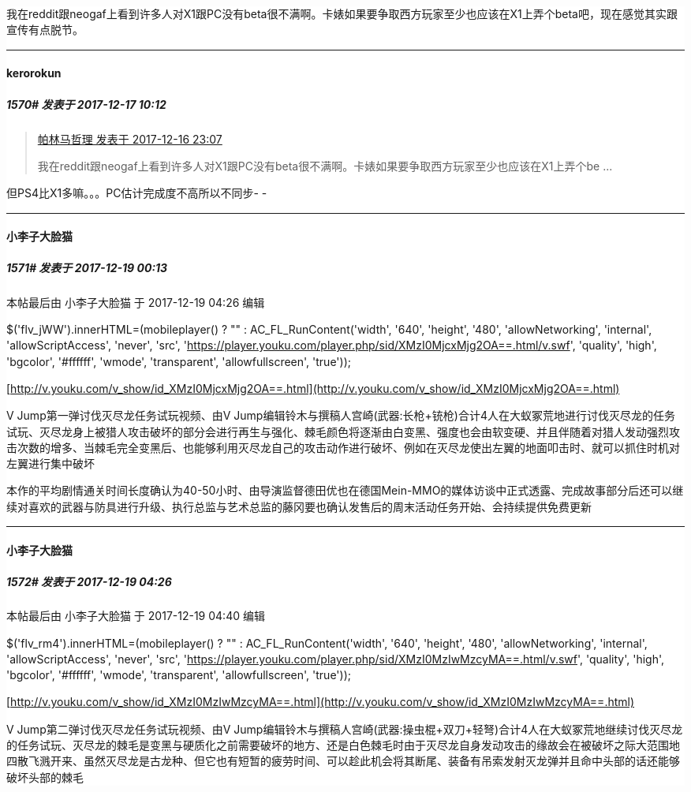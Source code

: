 我在reddit跟neogaf上看到许多人对X1跟PC没有beta很不满啊。卡婊如果要争取西方玩家至少也应该在X1上弄个beta吧，现在感觉其实跟宣传有点脱节。


-----

####  kerorokun  
##### 1570#       发表于 2017-12-17 10:12


<blockquote><a href="httphttps://bbs.saraba1st.com/2b/forum.php?mod=redirect&amp;goto=findpost&amp;pid=38003278&amp;ptid=1515235" target="_blank">帕林马哲理 发表于 2017-12-16 23:07</a>

我在reddit跟neogaf上看到许多人对X1跟PC没有beta很不满啊。卡婊如果要争取西方玩家至少也应该在X1上弄个be ...</blockquote>
但PS4比X1多嘛。。。PC估计完成度不高所以不同步- -


-----

####  小李子大脸猫  
##### 1571#       发表于 2017-12-19 00:13


 本帖最后由 小李子大脸猫 于 2017-12-19 04:26 编辑 

$('flv_jWW').innerHTML=(mobileplayer() ? "" : AC_FL_RunContent('width', '640', 'height', '480', 'allowNetworking', 'internal', 'allowScriptAccess', 'never', 'src', 'https://player.youku.com/player.php/sid/XMzI0MjcxMjg2OA==.html/v.swf', 'quality', 'high', 'bgcolor', '#ffffff', 'wmode', 'transparent', 'allowfullscreen', 'true'));

[http://v.youku.com/v_show/id_XMzI0MjcxMjg2OA==.html](http://v.youku.com/v_show/id_XMzI0MjcxMjg2OA==.html)


V Jump第一弹讨伐灭尽龙任务试玩视频、由V Jump编辑铃木与撰稿人宫崎(武器:长枪+铳枪)合计4人在大蚁冢荒地进行讨伐灭尽龙的任务试玩、灭尽龙身上被猎人攻击破坏的部分会进行再生与强化、棘毛颜色将逐渐由白变黑、强度也会由软变硬、并且伴随着对猎人发动强烈攻击次数的增多、当棘毛完全变黑后、也能够利用灭尽龙自己的攻击动作进行破坏、例如在灭尽龙使出左翼的地面叩击时、就可以抓住时机对左翼进行集中破坏


本作的平均剧情通关时间长度确认为40-50小时、由导演监督德田优也在德国Mein-MMO的媒体访谈中正式透露、完成故事部分后还可以继续对喜欢的武器与防具进行升级、执行总监与艺术总监的藤冈要也确认发售后的周末活动任务开始、会持续提供免费更新


-----

####  小李子大脸猫  
##### 1572#       发表于 2017-12-19 04:26


 本帖最后由 小李子大脸猫 于 2017-12-19 04:40 编辑 

$('flv_rm4').innerHTML=(mobileplayer() ? "" : AC_FL_RunContent('width', '640', 'height', '480', 'allowNetworking', 'internal', 'allowScriptAccess', 'never', 'src', 'https://player.youku.com/player.php/sid/XMzI0MzIwMzcyMA==.html/v.swf', 'quality', 'high', 'bgcolor', '#ffffff', 'wmode', 'transparent', 'allowfullscreen', 'true'));

[http://v.youku.com/v_show/id_XMzI0MzIwMzcyMA==.html](http://v.youku.com/v_show/id_XMzI0MzIwMzcyMA==.html)


V Jump第二弹讨伐灭尽龙任务试玩视频、由V Jump编辑铃木与撰稿人宫崎(武器:操虫棍+双刀+轻弩)合计4人在大蚁冢荒地继续讨伐灭尽龙的任务试玩、灭尽龙的棘毛是变黑与硬质化之前需要破坏的地方、还是白色棘毛时由于灭尽龙自身发动攻击的缘故会在被破坏之际大范围地四散飞溅开来、虽然灭尽龙是古龙种、但它也有短暂的疲劳时间、可以趁此机会将其断尾、装备有吊索发射灭龙弹并且命中头部的话还能够破坏头部的棘毛
